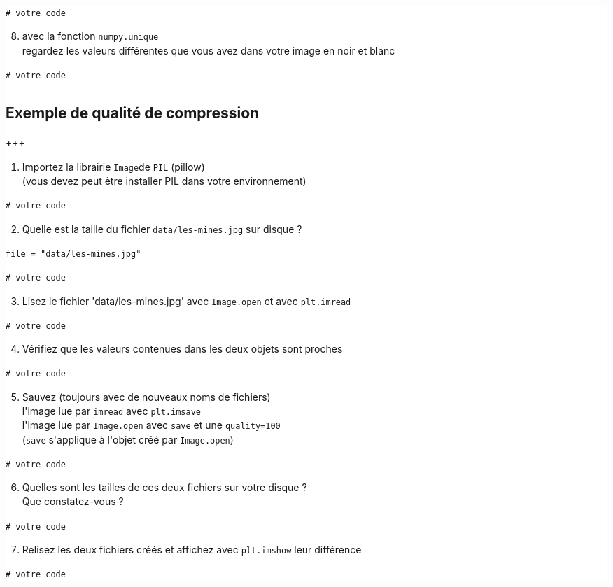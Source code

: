 ```{code-cell} ipython3
# votre code
```

8. avec la fonction `numpy.unique`  
regardez les valeurs différentes que vous avez dans votre image en noir et blanc

```{code-cell} ipython3
# votre code
```

## Exemple de qualité de compression

+++

1. Importez la librairie `Image`de `PIL` (pillow)  
(vous devez peut être installer PIL dans votre environnement)

```{code-cell} ipython3
# votre code
```

2. Quelle est la taille du fichier `data/les-mines.jpg` sur disque ?

```{code-cell} ipython3
file = "data/les-mines.jpg"
```

```{code-cell} ipython3
# votre code
```

3. Lisez le fichier 'data/les-mines.jpg' avec `Image.open` et avec `plt.imread`

```{code-cell} ipython3
# votre code
```

4. Vérifiez que les valeurs contenues dans les deux objets sont proches

```{code-cell} ipython3
# votre code
```

5. Sauvez (toujours avec de nouveaux noms de fichiers)  
l'image lue par `imread` avec `plt.imsave`  
l'image lue par `Image.open` avec `save` et une `quality=100`  
(`save` s'applique à l'objet créé par `Image.open`)

```{code-cell} ipython3
# votre code
```

6. Quelles sont les tailles de ces deux fichiers sur votre disque ?  
Que constatez-vous ?

```{code-cell} ipython3
# votre code
```

7. Relisez les deux fichiers créés et affichez avec `plt.imshow` leur différence

```{code-cell} ipython3
# votre code
```
